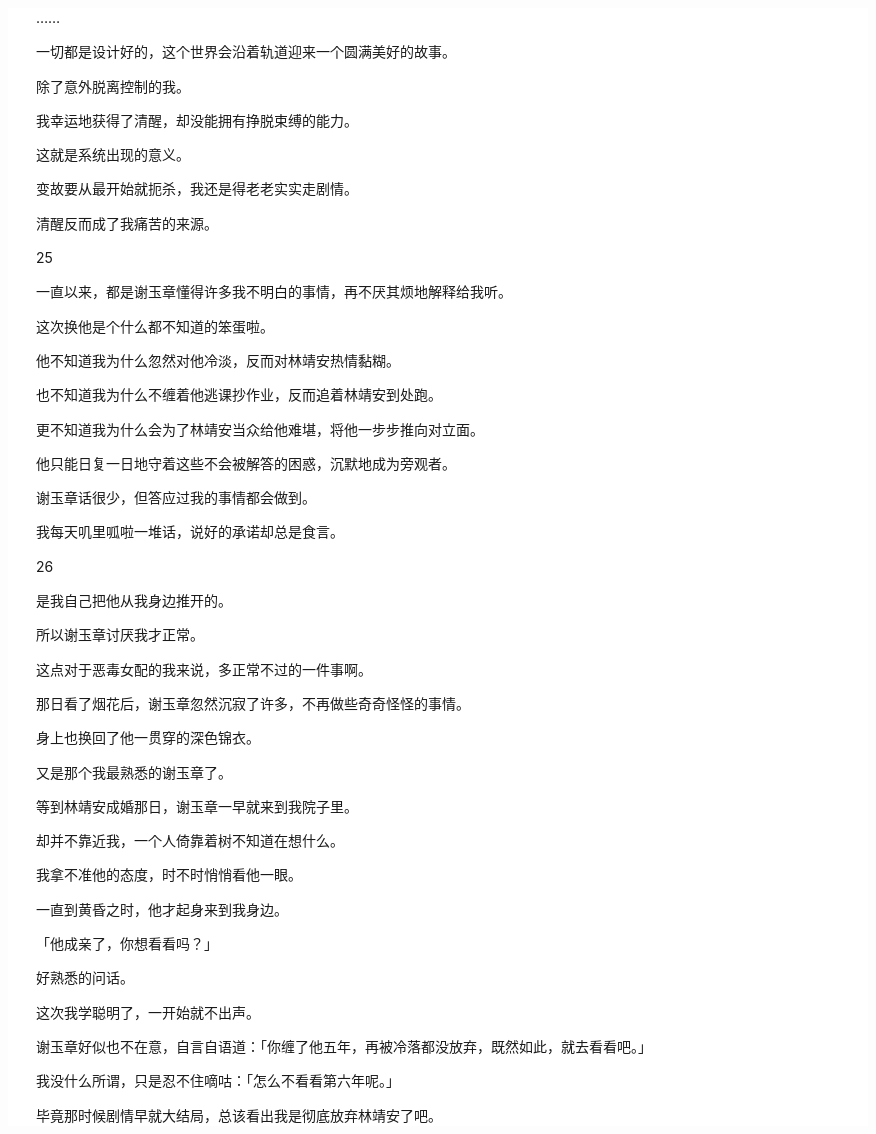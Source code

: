 &emsp;&emsp;……  
  
&emsp;&emsp;一切都是设计好的，这个世界会沿着轨道迎来一个圆满美好的故事。  
  
&emsp;&emsp;除了意外脱离控制的我。  
  
&emsp;&emsp;我幸运地获得了清醒，却没能拥有挣脱束缚的能力。  
  
&emsp;&emsp;这就是系统出现的意义。  
  
&emsp;&emsp;变故要从最开始就扼杀，我还是得老老实实走剧情。  
  
&emsp;&emsp;清醒反而成了我痛苦的来源。  
  
&emsp;&emsp;25  
  
&emsp;&emsp;一直以来，都是谢玉章懂得许多我不明白的事情，再不厌其烦地解释给我听。  
  
&emsp;&emsp;这次换他是个什么都不知道的笨蛋啦。  
  
&emsp;&emsp;他不知道我为什么忽然对他冷淡，反而对林靖安热情黏糊。  
  
&emsp;&emsp;也不知道我为什么不缠着他逃课抄作业，反而追着林靖安到处跑。  
  
&emsp;&emsp;更不知道我为什么会为了林靖安当众给他难堪，将他一步步推向对立面。  
  
&emsp;&emsp;他只能日复一日地守着这些不会被解答的困惑，沉默地成为旁观者。  
  
&emsp;&emsp;谢玉章话很少，但答应过我的事情都会做到。  
  
&emsp;&emsp;我每天叽里呱啦一堆话，说好的承诺却总是食言。  
  
&emsp;&emsp;26  
  
&emsp;&emsp;是我自己把他从我身边推开的。  
  
&emsp;&emsp;所以谢玉章讨厌我才正常。  
  
&emsp;&emsp;这点对于恶毒女配的我来说，多正常不过的一件事啊。  
  
&emsp;&emsp;那日看了烟花后，谢玉章忽然沉寂了许多，不再做些奇奇怪怪的事情。  
  
&emsp;&emsp;身上也换回了他一贯穿的深色锦衣。  
  
&emsp;&emsp;又是那个我最熟悉的谢玉章了。  
  
&emsp;&emsp;等到林靖安成婚那日，谢玉章一早就来到我院子里。  
  
&emsp;&emsp;却并不靠近我，一个人倚靠着树不知道在想什么。  
  
&emsp;&emsp;我拿不准他的态度，时不时悄悄看他一眼。  
  
&emsp;&emsp;一直到黄昏之时，他才起身来到我身边。  
  
&emsp;&emsp;「他成亲了，你想看看吗？」  
  
&emsp;&emsp;好熟悉的问话。  
  
&emsp;&emsp;这次我学聪明了，一开始就不出声。  
  
&emsp;&emsp;谢玉章好似也不在意，自言自语道：「你缠了他五年，再被冷落都没放弃，既然如此，就去看看吧。」  
  
&emsp;&emsp;我没什么所谓，只是忍不住嘀咕：「怎么不看看第六年呢。」  
  
&emsp;&emsp;毕竟那时候剧情早就大结局，总该看出我是彻底放弃林靖安了吧。  
  